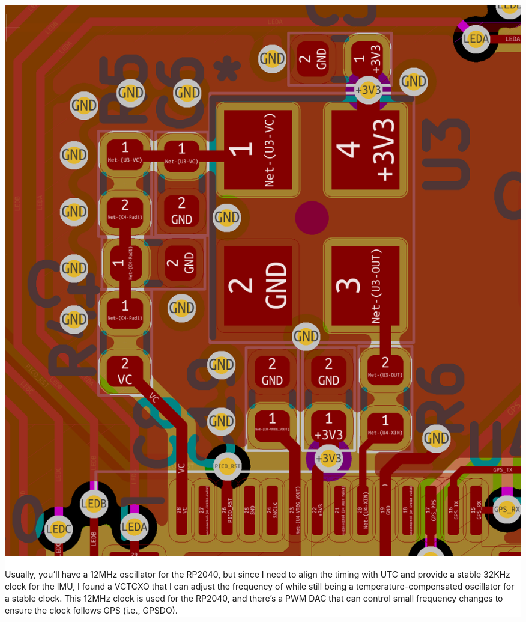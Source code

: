 ![image](/assets/images/imuarray/VCTCXO.png)

Usually, you’ll have a 12MHz oscillator for the RP2040, but since I need to align the timing with UTC and provide a stable 32KHz clock for the IMU, I found a VCTCXO that I can adjust the frequency of while still being a temperature-compensated oscillator for a stable clock. This 12MHz clock is used for the RP2040, and there’s a PWM DAC that can control small frequency changes to ensure the clock follows GPS (i.e., GPSDO).  
